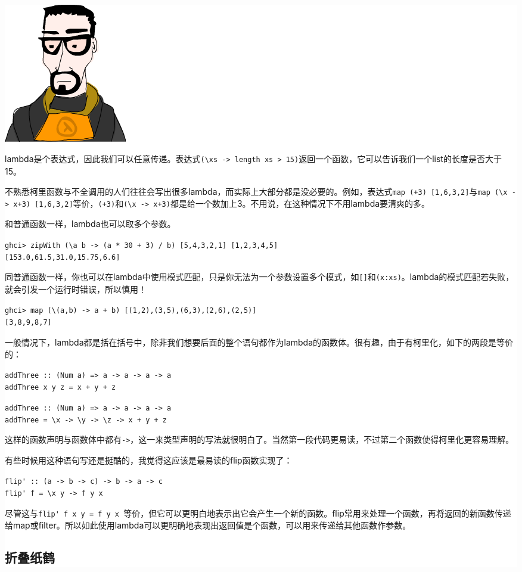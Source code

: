 ![](img/lambda.png)

lambda是个表达式，因此我们可以任意传递。表达式``(\xs -> length xs > 15)``返回一个函数，它可以告诉我们一个list的长度是否大于15。

不熟悉柯里函数与不全调用的人们往往会写出很多lambda，而实际上大部分都是没必要的。例如，表达式``map (+3) [1,6,3,2]``与``map (\x -> x+3) [1,6,3,2]``等价，``(+3)``和``(\x -> x+3)``都是给一个数加上3。不用说，在这种情况下不用lambda要清爽的多。

和普通函数一样，lambda也可以取多个参数。

```
ghci> zipWith (\a b -> (a * 30 + 3) / b) [5,4,3,2,1] [1,2,3,4,5]
[153.0,61.5,31.0,15.75,6.6]
```

同普通函数一样，你也可以在lambda中使用模式匹配，只是你无法为一个参数设置多个模式，如``[]``和``(x:xs)``。lambda的模式匹配若失败，就会引发一个运行时错误，所以慎用！

```
ghci> map (\(a,b) -> a + b) [(1,2),(3,5),(6,3),(2,6),(2,5)]
[3,8,9,8,7]
```

一般情况下，lambda都是括在括号中，除非我们想要后面的整个语句都作为lambda的函数体。很有趣，由于有柯里化，如下的两段是等价的：

```
addThree :: (Num a) => a -> a -> a -> a
addThree x y z = x + y + z
```

```
addThree :: (Num a) => a -> a -> a -> a
addThree = \x -> \y -> \z -> x + y + z
```

这样的函数声明与函数体中都有``->``，这一来类型声明的写法就很明白了。当然第一段代码更易读，不过第二个函数使得柯里化更容易理解。

有些时候用这种语句写还是挺酷的，我觉得这应该是最易读的flip函数实现了：

```
flip' :: (a -> b -> c) -> b -> a -> c
flip' f = \x y -> f y x
```

尽管这与``flip' f x y = f y x ``等价，但它可以更明白地表示出它会产生一个新的函数。flip常用来处理一个函数，再将返回的新函数传递给map或filter。所以如此使用lambda可以更明确地表现出返回值是个函数，可以用来传递给其他函数作参数。


## 折叠纸鹤
